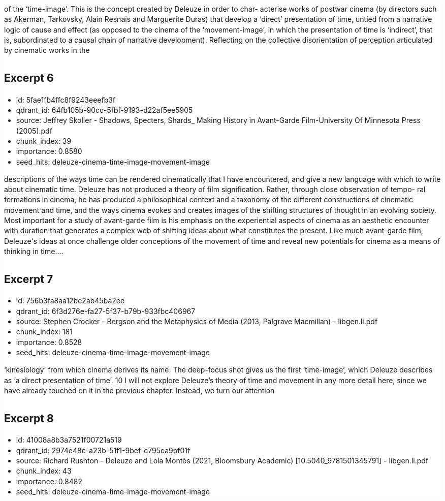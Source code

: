 of the ‘time-image’. This is the concept created by Deleuze in order to char- acterise works of postwar cinema (by directors such as Akerman, Tarkovsky, Alain Resnais and Marguerite Duras) that develop a ‘direct’ presentation of time, untied from a narrative logic of cause and effect (as opposed to the cinema of the ‘movement-image’, in which the presentation of time is ‘indirect’, that is, subordinated to a causal chain of narrative development). Reflecting on the collective disorientation of perception articulated by cinematic works in the

## Excerpt 6
- id: 5fae1fb4ffc8f9243eeefb3f
- qdrant_id: 64fb105b-90cc-5fbf-9193-d22af5ee5905
- source: Jeffrey Skoller - Shadows, Specters, Shards_ Making History in Avant-Garde Film-University Of Minnesota Press (2005).pdf
- chunk_index: 39
- importance: 0.8580
- seed_hits: deleuze-cinema-time-image-movement-image

descriptions of the ways time can be rendered cinematically that I have encountered, and give a new language with which to write about cinematic time. Deleuze has not produced a theory of film signification. Rather, through close observation of tempo- ral formations in cinema, he has produced a philosophical context and a taxonomy of the different constructions of cinematic movement and time, and the ways cinema evokes and creates images of the shifting structures of thought in an evolving society. Most important for a study of avant-garde film is his emphasis on the experiential aspects of cinema as an aesthetic encounter with duration that generates a complex web of shifting ideas about what constitutes the present. Like much avant-garde film, Deleuze's ideas at once challenge older conceptions of the movement of time and reveal new potentials for cinema as a means of thinking in time.…

## Excerpt 7
- id: 756b3fa8aa12be2ab45ba2ee
- qdrant_id: 6f3d276e-fa27-5f37-b79b-933fbc406967
- source: Stephen Crocker - Bergson and the Metaphysics of Media (2013, Palgrave Macmillan) - libgen.li.pdf
- chunk_index: 181
- importance: 0.8528
- seed_hits: deleuze-cinema-time-image-movement-image

‘kinesiology’ from which cinema derives its name. The deep-focus shot gives us the first ‘time-image’, which Deleuze describes as ‘a direct presentation of time’. 10 I will not explore Deleuze’s theory of time and movement in any more detail here, since we have already touched on it in the previous chapter. Instead, we turn our attention

## Excerpt 8
- id: 41008a8b3a7521f00721a519
- qdrant_id: 2974e48c-a23b-51f1-9bef-c795ea9bf01f
- source: Richard Rushton - Deleuze and Lola Montès (2021, Bloomsbury Academic) [10.5040_9781501345791] - libgen.li.pdf
- chunk_index: 43
- importance: 0.8482
- seed_hits: deleuze-cinema-time-image-movement-image
